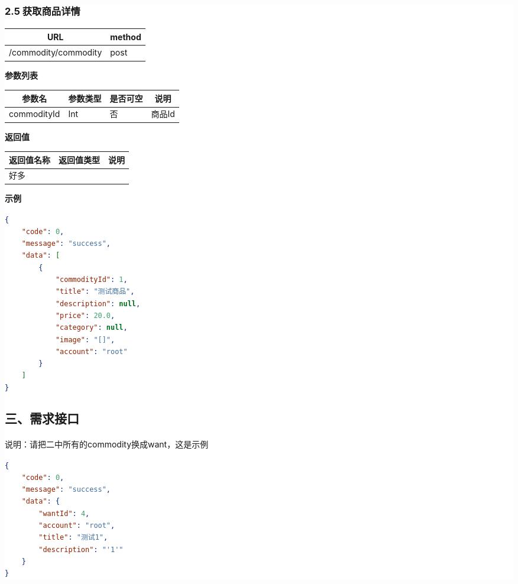 ### 2.5 获取商品详情

| URL                  | method |
| -------------------- | ------ |
| /commodity/commodity | post   |

**参数列表**

| 参数名      | 参数类型 | 是否可空 | 说明   |
| ----------- | -------- | -------- | ------ |
| commodityId | Int      | 否       | 商品Id |

**返回值**

| 返回值名称 | 返回值类型 | 说明 |
| ---------- | ---------- | ---- |
| 好多       |            |      |

**示例**

```json
{
    "code": 0,
    "message": "success",
    "data": [
        {
            "commodityId": 1,
            "title": "测试商品",
            "description": null,
            "price": 20.0,
            "category": null,
            "image": "[]",
            "account": "root"
        }
    ]
}
```

## 三、需求接口

说明：请把二中所有的commodity换成want，这是示例

```json
{
    "code": 0,
    "message": "success",
    "data": {
        "wantId": 4,
        "account": "root",
        "title": "测试1",
        "description": "'1'"
    }
}
```
